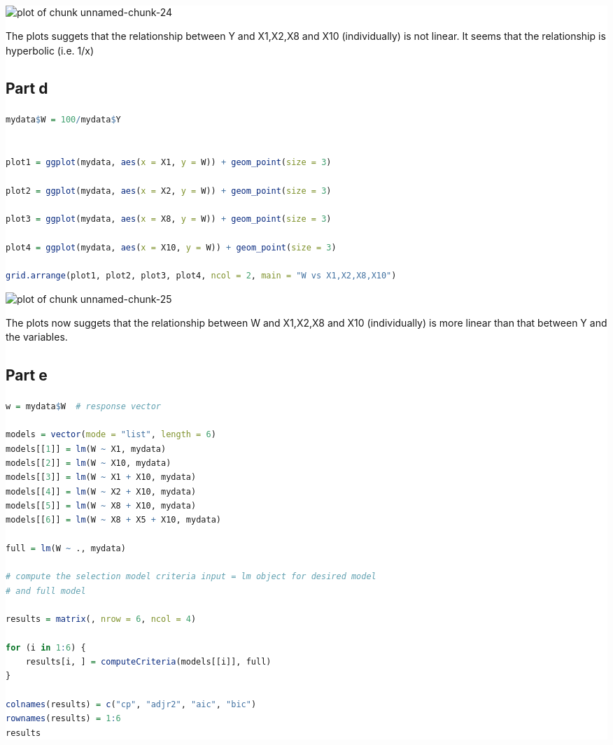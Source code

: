 ![plot of chunk unnamed-chunk-24](figure/unnamed-chunk-24.png) 


The plots suggets that the relationship between Y and X1,X2,X8 and X10 (individually) is not linear. It seems that the relationship is hyperbolic (i.e. 1/x)

## Part d

```r
mydata$W = 100/mydata$Y


plot1 = ggplot(mydata, aes(x = X1, y = W)) + geom_point(size = 3)

plot2 = ggplot(mydata, aes(x = X2, y = W)) + geom_point(size = 3)

plot3 = ggplot(mydata, aes(x = X8, y = W)) + geom_point(size = 3)

plot4 = ggplot(mydata, aes(x = X10, y = W)) + geom_point(size = 3)

grid.arrange(plot1, plot2, plot3, plot4, ncol = 2, main = "W vs X1,X2,X8,X10")
```

![plot of chunk unnamed-chunk-25](figure/unnamed-chunk-25.png) 

The plots now suggets that the relationship between W and X1,X2,X8 and X10 (individually) is more linear than that between Y and the variables.

## Part e

```r
w = mydata$W  # response vector

models = vector(mode = "list", length = 6)
models[[1]] = lm(W ~ X1, mydata)
models[[2]] = lm(W ~ X10, mydata)
models[[3]] = lm(W ~ X1 + X10, mydata)
models[[4]] = lm(W ~ X2 + X10, mydata)
models[[5]] = lm(W ~ X8 + X10, mydata)
models[[6]] = lm(W ~ X8 + X5 + X10, mydata)

full = lm(W ~ ., mydata)

# compute the selection model criteria input = lm object for desired model
# and full model

results = matrix(, nrow = 6, ncol = 4)

for (i in 1:6) {
    results[i, ] = computeCriteria(models[[i]], full)
}

colnames(results) = c("cp", "adjr2", "aic", "bic")
rownames(results) = 1:6
results
```
